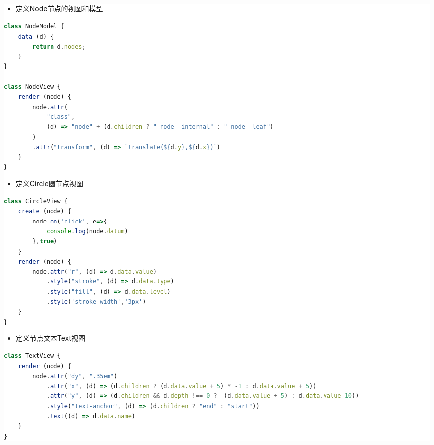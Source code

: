 

- 定义Node节点的视图和模型

```javascript
class NodeModel {
    data (d) {
        return d.nodes;
    }
}

class NodeView {
    render (node) {
        node.attr(
            "class",
            (d) => "node" + (d.children ? " node--internal" : " node--leaf")
        )
        .attr("transform", (d) => `translate(${d.y},${d.x})`)
    }
}
```



- 定义Circle圆节点视图

```javascript
class CircleView {
    create (node) {
        node.on('click', e=>{
            console.log(node.datum)
        },true)
    }
    render (node) {
        node.attr("r", (d) => d.data.value)
            .style("stroke", (d) => d.data.type)
            .style("fill", (d) => d.data.level)
            .style('stroke-width','3px')
    }
}
```



- 定义节点文本Text视图

```javascript
class TextView {
    render (node) {
        node.attr("dy", ".35em")
            .attr("x", (d) => (d.children ? (d.data.value + 5) * -1 : d.data.value + 5))
            .attr("y", (d) => (d.children && d.depth !== 0 ? -(d.data.value + 5) : d.data.value-10))
            .style("text-anchor", (d) => (d.children ? "end" : "start"))
            .text((d) => d.data.name)
    }
}
```
